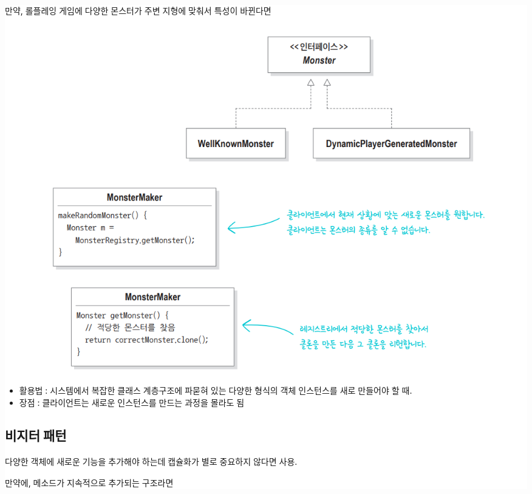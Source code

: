 만약, 롤플레잉 게임에 다양한 몬스터가 주변 지형에 맞춰서 특성이 바뀐다면

![](/assets/img/blog/study/Pasted%20image%2020250707151317.png)

- 활용법
  : 시스템에서 복잡한 클래스 계층구조에 파묻혀 있는 다양한 형식의 객체 인스턴스를 새로 만들어야 할 때.
- 장점
  : 클라이언트는 새로운 인스턴스를 만드는 과정을 몰라도 됨

## 비지터 패턴
다양한 객체에 새로운 기능을 추가해야 하는데 캡슐화가 별로 중요하지 않다면 사용.


만약에, 메소드가 지속적으로 추가되는 구조라면